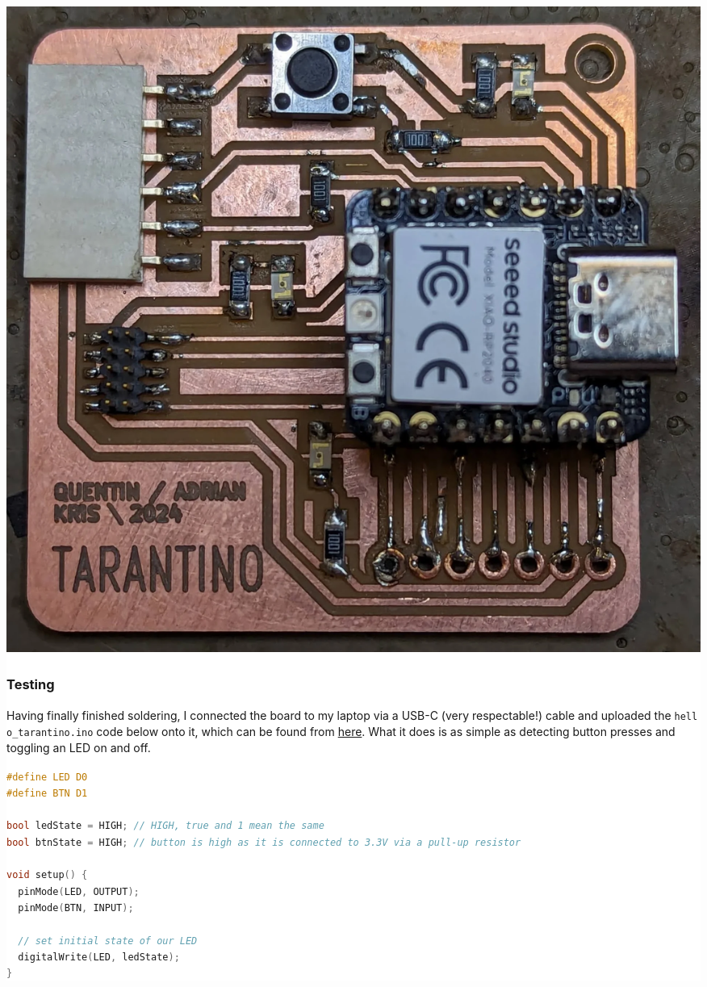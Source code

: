 ![Finished Tarantino board](finished-tarantino.webp)

### Testing

Having finally finished soldering, I connected the board to my laptop via a USB-C (very respectable!) cable and uploaded the `hello_tarantino.ino` code below onto it, which can be found from [here](https://gitlab.fabcloud.org/pub/programmers/tarantino/-/blob/main/Arduino/hello_tarantino/hello_tarantino.ino). What it does is as simple as detecting button presses and toggling an LED on and off.


```C
#define LED D0
#define BTN D1

bool ledState = HIGH; // HIGH, true and 1 mean the same
bool btnState = HIGH; // button is high as it is connected to 3.3V via a pull-up resistor

void setup() {
  pinMode(LED, OUTPUT);
  pinMode(BTN, INPUT);

  // set initial state of our LED
  digitalWrite(LED, ledState);
}

```